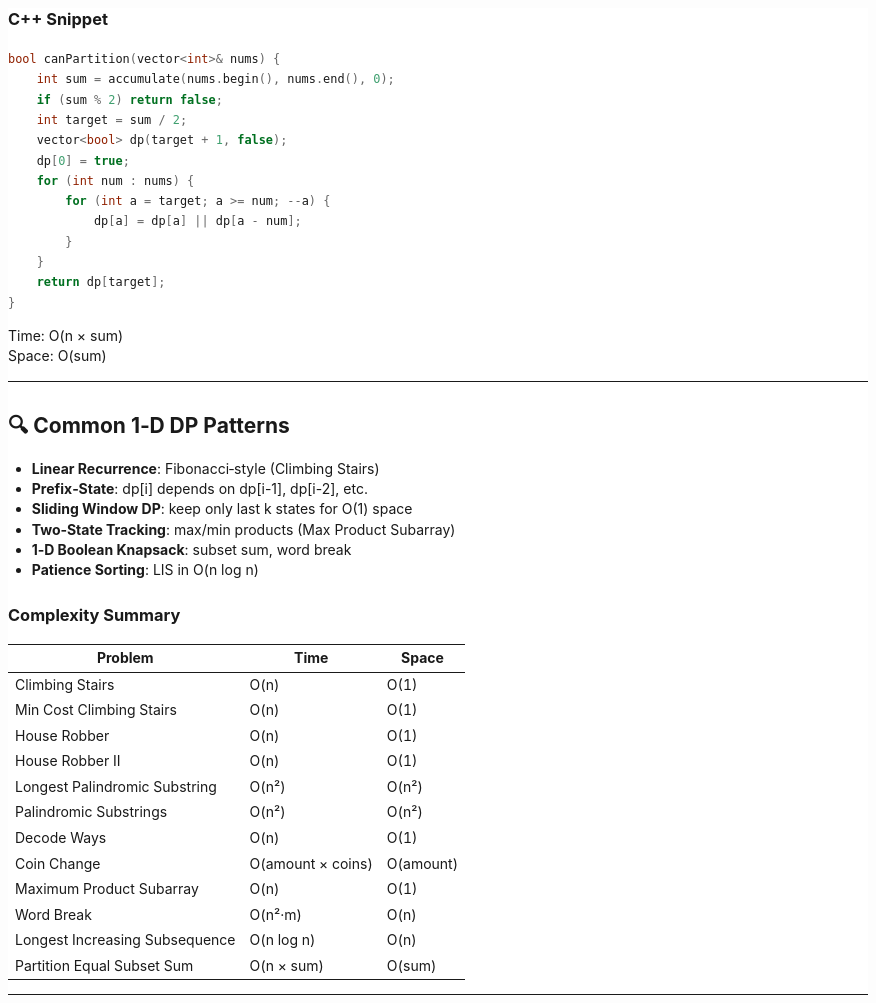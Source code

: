 ### C++ Snippet  
```cpp
bool canPartition(vector<int>& nums) {
    int sum = accumulate(nums.begin(), nums.end(), 0);
    if (sum % 2) return false;
    int target = sum / 2;
    vector<bool> dp(target + 1, false);
    dp[0] = true;
    for (int num : nums) {
        for (int a = target; a >= num; --a) {
            dp[a] = dp[a] || dp[a - num];
        }
    }
    return dp[target];
}
```

Time: O(n × sum)  
Space: O(sum)

---

## 🔍 Common 1‑D DP Patterns  

- **Linear Recurrence**: Fibonacci‐style (Climbing Stairs)  
- **Prefix‐State**: dp[i] depends on dp[i-1], dp[i-2], etc.  
- **Sliding Window DP**: keep only last k states for O(1) space  
- **Two‑State Tracking**: max/min products (Max Product Subarray)  
- **1‑D Boolean Knapsack**: subset sum, word break  
- **Patience Sorting**: LIS in O(n log n)  

### Complexity Summary  

| Problem                               | Time                        | Space               |
|---------------------------------------|-----------------------------|---------------------|
| Climbing Stairs                       | O(n)                        | O(1)                |
| Min Cost Climbing Stairs              | O(n)                        | O(1)                |
| House Robber                          | O(n)                        | O(1)                |
| House Robber II                       | O(n)                        | O(1)                |
| Longest Palindromic Substring         | O(n²)                       | O(n²)               |
| Palindromic Substrings                | O(n²)                       | O(n²)               |
| Decode Ways                           | O(n)                        | O(1)                |
| Coin Change                           | O(amount × coins)           | O(amount)           |
| Maximum Product Subarray              | O(n)                        | O(1)                |
| Word Break                            | O(n²·m)                     | O(n)                |
| Longest Increasing Subsequence        | O(n log n)                  | O(n)                |
| Partition Equal Subset Sum            | O(n × sum)                  | O(sum)              |

---